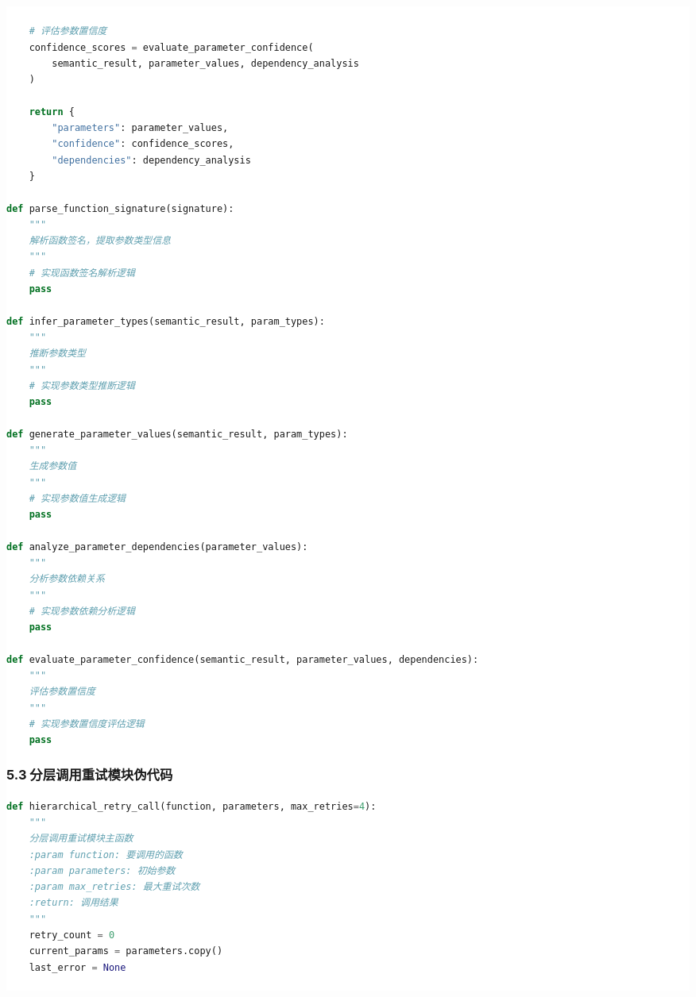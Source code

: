 ```python
    
    # 评估参数置信度
    confidence_scores = evaluate_parameter_confidence(
        semantic_result, parameter_values, dependency_analysis
    )
    
    return {
        "parameters": parameter_values,
        "confidence": confidence_scores,
        "dependencies": dependency_analysis
    }

def parse_function_signature(signature):
    """
    解析函数签名，提取参数类型信息
    """
    # 实现函数签名解析逻辑
    pass

def infer_parameter_types(semantic_result, param_types):
    """
    推断参数类型
    """
    # 实现参数类型推断逻辑
    pass

def generate_parameter_values(semantic_result, param_types):
    """
    生成参数值
    """
    # 实现参数值生成逻辑
    pass

def analyze_parameter_dependencies(parameter_values):
    """
    分析参数依赖关系
    """
    # 实现参数依赖分析逻辑
    pass

def evaluate_parameter_confidence(semantic_result, parameter_values, dependencies):
    """
    评估参数置信度
    """
    # 实现参数置信度评估逻辑
    pass
```

### 5.3 分层调用重试模块伪代码

```python
def hierarchical_retry_call(function, parameters, max_retries=4):
    """
    分层调用重试模块主函数
    :param function: 要调用的函数
    :param parameters: 初始参数
    :param max_retries: 最大重试次数
    :return: 调用结果
    """
    retry_count = 0
    current_params = parameters.copy()
    last_error = None
    
```